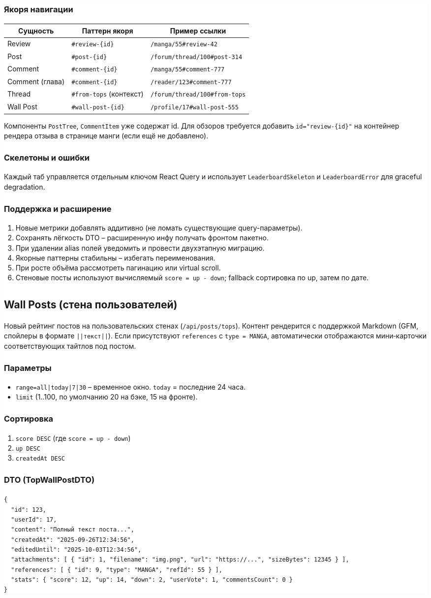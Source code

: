 ### Якоря навигации
| Сущность | Паттерн якоря | Пример ссылки |
|----------|---------------|---------------|
| Review | `#review-{id}` | `/manga/55#review-42` |
| Post | `#post-{id}` | `/forum/thread/100#post-314` |
| Comment | `#comment-{id}` | `/manga/55#comment-777` |
| Comment (глава) | `#comment-{id}` | `/reader/123#comment-777` |
| Thread | `#from-tops` (контекст) | `/forum/thread/100#from-tops` |
| Wall Post | `#wall-post-{id}` | `/profile/17#wall-post-555` |

Компоненты `PostTree`, `CommentItem` уже содержат id. Для обзоров требуется добавить `id="review-{id}"` на контейнер рендера отзыва в странице манги (если ещё не добавлено).

### Скелетоны и ошибки
Каждый таб управляется отдельным ключом React Query и использует `LeaderboardSkeleton` и `LeaderboardError` для graceful degradation.

### Поддержка и расширение
1. Новые метрики добавлять аддитивно (не ломать существующие query-параметры).
2. Сохранять лёгкость DTO – расширенную инфу получать фронтом пакетно.
3. При удалении alias полей уведомить и провести двухэтапную миграцию.
4. Якорные паттерны стабильны – избегать переименования.
5. При росте объёма рассмотреть пагинацию или virtual scroll.
6. Стеновые посты используют вычисляемый `score = up - down`; fallback сортировка по up, затем по дате.

## Wall Posts (стена пользователей)

Новый рейтинг постов на пользовательских стенах (`/api/posts/tops`). Контент рендерится с поддержкой Markdown (GFM, спойлеры в формате `||текст||`). Если присутствуют `references` с `type = MANGA`, автоматически отображаются мини‑карточки соответствующих тайтлов под постом.

### Параметры
- `range=all|today|7|30` – временное окно. `today` = последние 24 часа.
- `limit` (1..100, по умолчанию 20 на бэке, 15 на фронте).

### Сортировка
1. `score DESC` (где `score = up - down`)
2. `up DESC`
3. `createdAt DESC`

### DTO (TopWallPostDTO)
```jsonc
{
  "id": 123,
  "userId": 17,
  "content": "Полный текст поста...",
  "createdAt": "2025-09-26T12:34:56",
  "editedUntil": "2025-10-03T12:34:56",
  "attachments": [ { "id": 1, "filename": "img.png", "url": "https://...", "sizeBytes": 12345 } ],
  "references": [ { "id": 9, "type": "MANGA", "refId": 55 } ],
  "stats": { "score": 12, "up": 14, "down": 2, "userVote": 1, "commentsCount": 0 }
}
```
